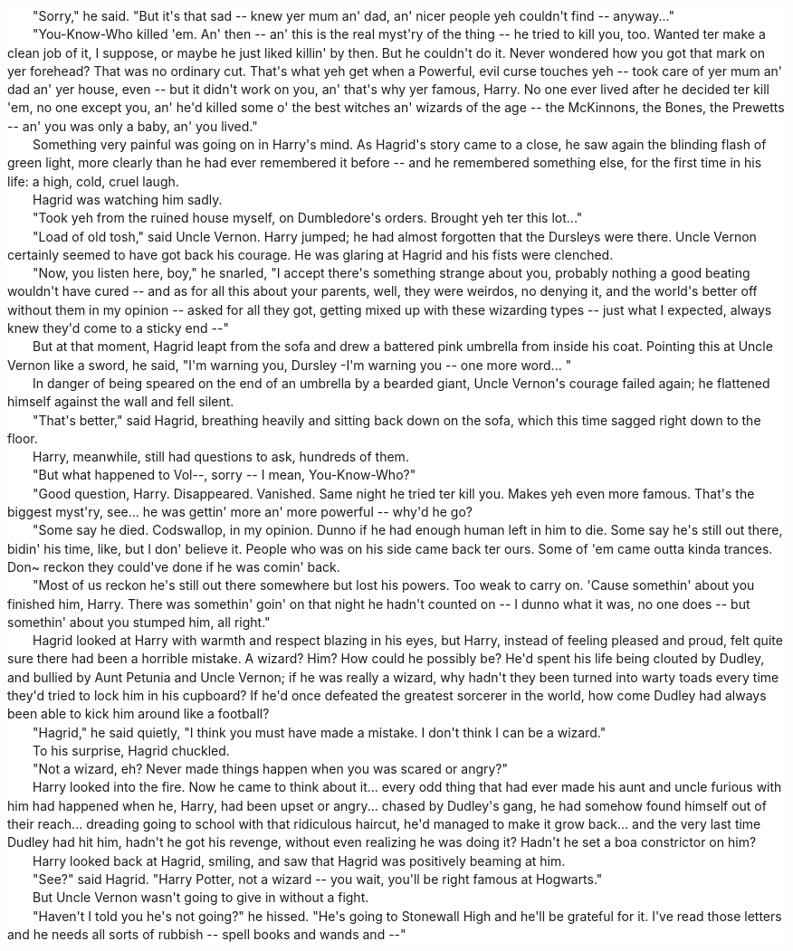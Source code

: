 　　"Sorry," he said. "But it's that sad -- knew yer mum an' dad, an' nicer people yeh couldn't find -- anyway..."  
　　"You-Know-Who killed 'em. An' then -- an' this is the real myst'ry of the thing -- he tried to kill you, too. Wanted ter make a clean job of it, I suppose, or maybe he just liked killin' by then. But he couldn't do it. Never wondered how you got that mark on yer forehead? That was no ordinary cut. That's what yeh get when a Powerful, evil curse touches yeh -- took care of yer mum an' dad an' yer house, even -- but it didn't work on you, an' that's why yer famous, Harry. No one ever lived after he decided ter kill 'em, no one except you, an' he'd killed some o' the best witches an' wizards of the age -- the McKinnons, the Bones, the Prewetts -- an' you was only a baby, an' you lived."  
　　Something very painful was going on in Harry's mind. As Hagrid's story came to a close, he saw again the blinding flash of green light, more clearly than he had ever remembered it before -- and he remembered something else, for the first time in his life: a high, cold, cruel laugh.  
　　Hagrid was watching him sadly.  
　　"Took yeh from the ruined house myself, on Dumbledore's orders. Brought yeh ter this lot..."  
　　"Load of old tosh," said Uncle Vernon. Harry jumped; he had almost forgotten that the Dursleys were there. Uncle Vernon certainly seemed to have got back his courage. He was glaring at Hagrid and his fists were clenched.  
　　"Now, you listen here, boy," he snarled, "I accept there's something strange about you, probably nothing a good beating wouldn't have cured -- and as for all this about your parents, well, they were weirdos, no denying it, and the world's better off without them in my opinion -- asked for all they got, getting mixed up with these wizarding types -- just what I expected, always knew they'd come to a sticky end --"  
　　But at that moment, Hagrid leapt from the sofa and drew a battered pink umbrella from inside his coat. Pointing this at Uncle Vernon like a sword, he said, "I'm warning you, Dursley -I'm warning you -- one more word... "  
　　In danger of being speared on the end of an umbrella by a bearded giant, Uncle Vernon's courage failed again; he flattened himself against the wall and fell silent.  
　　"That's better," said Hagrid, breathing heavily and sitting back down on the sofa, which this time sagged right down to the floor.  
　　Harry, meanwhile, still had questions to ask, hundreds of them.  
　　"But what happened to Vol--, sorry -- I mean, You-Know-Who?"  
　　"Good question, Harry. Disappeared. Vanished. Same night he tried ter kill you. Makes yeh even more famous. That's the biggest myst'ry, see... he was gettin' more an' more powerful -- why'd he go?  
　　"Some say he died. Codswallop, in my opinion. Dunno if he had enough human left in him to die. Some say he's still out there, bidin' his time, like, but I don' believe it. People who was on his side came back ter ours. Some of 'em came outta kinda trances. Don~ reckon they could've done if he was comin' back.  
　　"Most of us reckon he's still out there somewhere but lost his powers. Too weak to carry on. 'Cause somethin' about you finished him, Harry. There was somethin' goin' on that night he hadn't counted on -- I dunno what it was, no one does -- but somethin' about you stumped him, all right."  
　　Hagrid looked at Harry with warmth and respect blazing in his eyes, but Harry, instead of feeling pleased and proud, felt quite sure there had been a horrible mistake. A wizard? Him? How could he possibly be? He'd spent his life being clouted by Dudley, and bullied by Aunt Petunia and Uncle Vernon; if he was really a wizard, why hadn't they been turned into warty toads every time they'd tried to lock him in his cupboard? If he'd once defeated the greatest sorcerer in the world, how come Dudley had always been able to kick him around like a football?  
　　"Hagrid," he said quietly, "I think you must have made a mistake. I don't think I can be a wizard."  
　　To his surprise, Hagrid chuckled.  
　　"Not a wizard, eh? Never made things happen when you was scared or angry?"  
　　Harry looked into the fire. Now he came to think about it... every odd thing that had ever made his aunt and uncle furious with him had happened when he, Harry, had been upset or angry... chased by Dudley's gang, he had somehow found himself out of their reach... dreading going to school with that ridiculous haircut, he'd managed to make it grow back... and the very last time Dudley had hit him, hadn't he got his revenge, without even realizing he was doing it? Hadn't he set a boa constrictor on him?  
　　Harry looked back at Hagrid, smiling, and saw that Hagrid was positively beaming at him.  
　　"See?" said Hagrid. "Harry Potter, not a wizard -- you wait, you'll be right famous at Hogwarts."  
　　But Uncle Vernon wasn't going to give in without a fight.  
　　"Haven't I told you he's not going?" he hissed. "He's going to Stonewall High and he'll be grateful for it. I've read those letters and he needs all sorts of rubbish -- spell books and wands and --"  